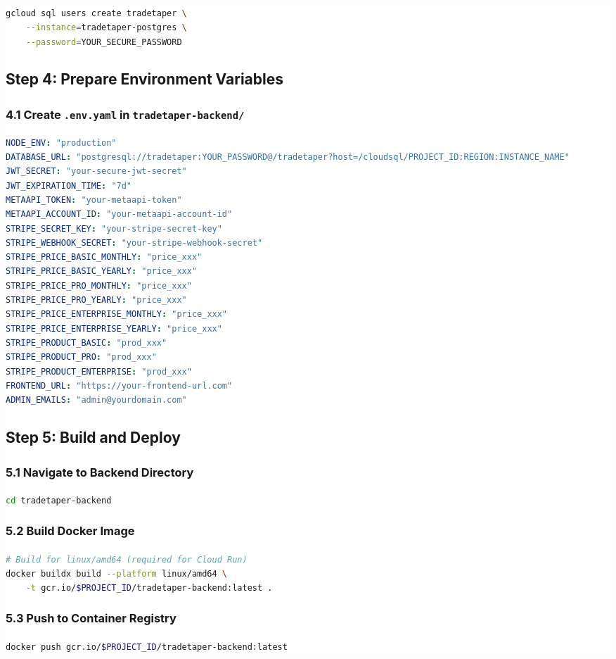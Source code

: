 ```bash
gcloud sql users create tradetaper \
    --instance=tradetaper-postgres \
    --password=YOUR_SECURE_PASSWORD
```

## Step 4: Prepare Environment Variables

### 4.1 Create `.env.yaml` in `tradetaper-backend/`
```yaml
NODE_ENV: "production"
DATABASE_URL: "postgresql://tradetaper:YOUR_PASSWORD@/tradetaper?host=/cloudsql/PROJECT_ID:REGION:INSTANCE_NAME"
JWT_SECRET: "your-secure-jwt-secret"
JWT_EXPIRATION_TIME: "7d"
METAAPI_TOKEN: "your-metaapi-token"
METAAPI_ACCOUNT_ID: "your-metaapi-account-id"
STRIPE_SECRET_KEY: "your-stripe-secret-key"
STRIPE_WEBHOOK_SECRET: "your-stripe-webhook-secret"
STRIPE_PRICE_BASIC_MONTHLY: "price_xxx"
STRIPE_PRICE_BASIC_YEARLY: "price_xxx"
STRIPE_PRICE_PRO_MONTHLY: "price_xxx"
STRIPE_PRICE_PRO_YEARLY: "price_xxx"
STRIPE_PRICE_ENTERPRISE_MONTHLY: "price_xxx"
STRIPE_PRICE_ENTERPRISE_YEARLY: "price_xxx"
STRIPE_PRODUCT_BASIC: "prod_xxx"
STRIPE_PRODUCT_PRO: "prod_xxx"
STRIPE_PRODUCT_ENTERPRISE: "prod_xxx"
FRONTEND_URL: "https://your-frontend-url.com"
ADMIN_EMAILS: "admin@yourdomain.com"
```

## Step 5: Build and Deploy

### 5.1 Navigate to Backend Directory
```bash
cd tradetaper-backend
```

### 5.2 Build Docker Image
```bash
# Build for linux/amd64 (required for Cloud Run)
docker buildx build --platform linux/amd64 \
    -t gcr.io/$PROJECT_ID/tradetaper-backend:latest .
```

### 5.3 Push to Container Registry
```bash
docker push gcr.io/$PROJECT_ID/tradetaper-backend:latest
```
